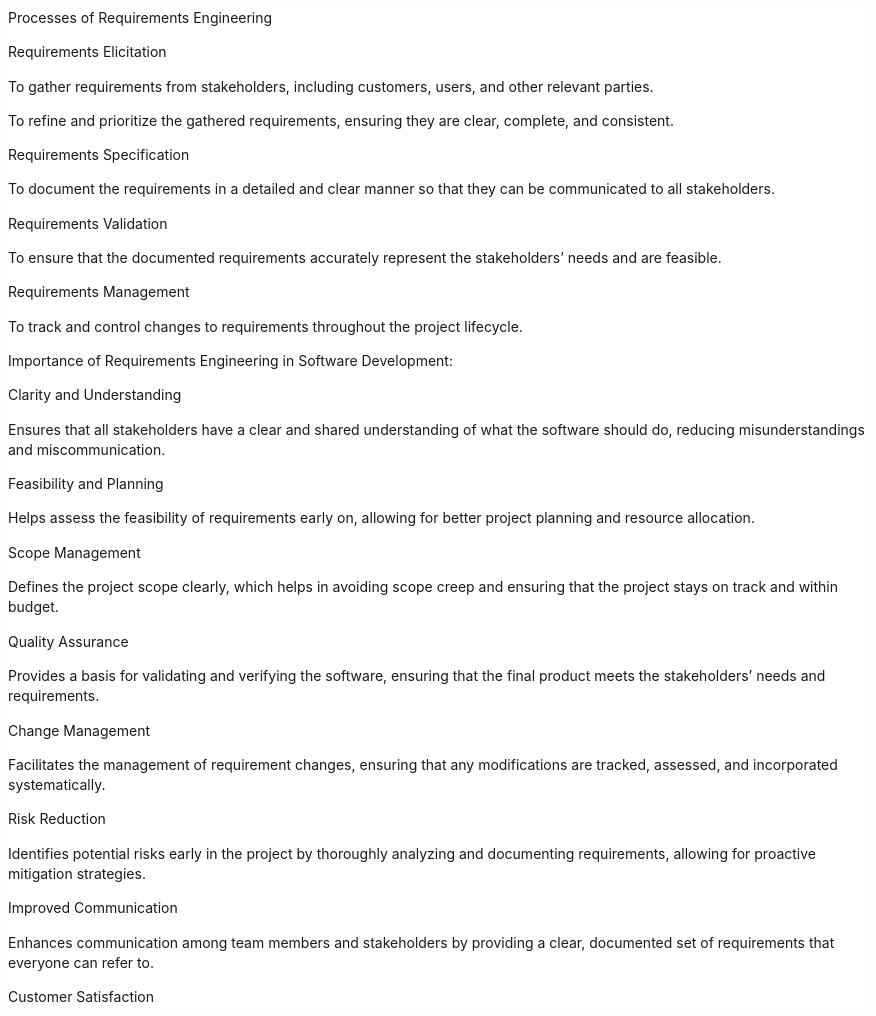 
Processes of Requirements Engineering

Requirements Elicitation
 
To gather requirements from stakeholders, including customers, users, and other relevant parties.

To refine and prioritize the gathered requirements, ensuring they are clear, complete, and consistent.

Requirements Specification
  
To document the requirements in a detailed and clear manner so that they can be communicated to all stakeholders.
   
Requirements Validation

To ensure that the documented requirements accurately represent the stakeholders’ needs and are feasible.
   
Requirements Management

To track and control changes to requirements throughout the project lifecycle.
 
Importance of Requirements Engineering in Software Development:

Clarity and Understanding

Ensures that all stakeholders have a clear and shared understanding of what the software should do, reducing misunderstandings and miscommunication.

Feasibility and Planning

Helps assess the feasibility of requirements early on, allowing for better project planning and resource allocation.

Scope Management

Defines the project scope clearly, which helps in avoiding scope creep and ensuring that the project stays on track and within budget.


Quality Assurance

Provides a basis for validating and verifying the software, ensuring that the final product meets the stakeholders’ needs and requirements.

Change Management

Facilitates the management of requirement changes, ensuring that any modifications are tracked, assessed, and incorporated systematically.

Risk Reduction

Identifies potential risks early in the project by thoroughly analyzing and documenting requirements, allowing for proactive mitigation strategies.

Improved Communication

Enhances communication among team members and stakeholders by providing a clear, documented set of requirements that everyone can refer to.

Customer Satisfaction
